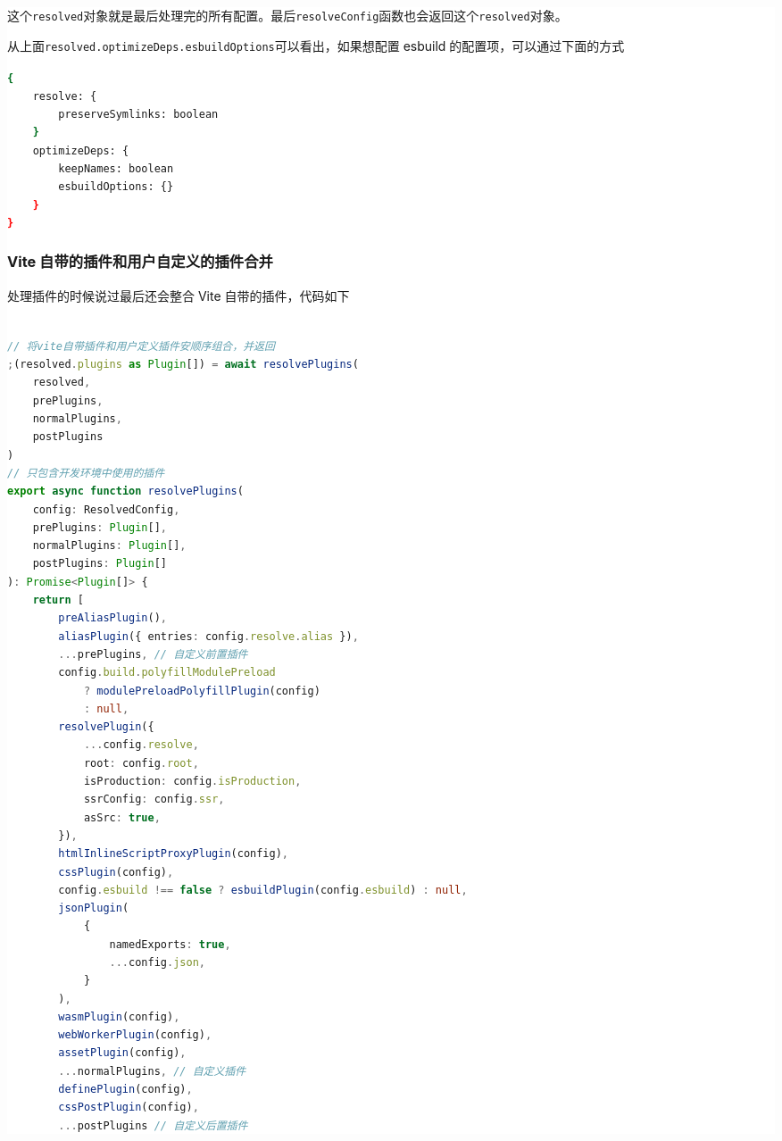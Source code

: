 这个`resolved`对象就是最后处理完的所有配置。最后`resolveConfig`函数也会返回这个`resolved`对象。

从上面`resolved.optimizeDeps.esbuildOptions`可以看出，如果想配置 esbuild 的配置项，可以通过下面的方式

```bash
{
    resolve: {
        preserveSymlinks: boolean
    }
    optimizeDeps: {
        keepNames: boolean
        esbuildOptions: {}
    }
}
```

### Vite 自带的插件和用户自定义的插件合并

处理插件的时候说过最后还会整合 Vite 自带的插件，代码如下

```typescript

// 将vite自带插件和用户定义插件安顺序组合，并返回
;(resolved.plugins as Plugin[]) = await resolvePlugins(
    resolved,
    prePlugins,
    normalPlugins,
    postPlugins
)
// 只包含开发环境中使用的插件
export async function resolvePlugins(
    config: ResolvedConfig,
    prePlugins: Plugin[],
    normalPlugins: Plugin[],
    postPlugins: Plugin[]
): Promise<Plugin[]> {
    return [
        preAliasPlugin(),
        aliasPlugin({ entries: config.resolve.alias }),
        ...prePlugins, // 自定义前置插件
        config.build.polyfillModulePreload
            ? modulePreloadPolyfillPlugin(config)
            : null,
        resolvePlugin({
            ...config.resolve,
            root: config.root,
            isProduction: config.isProduction,
            ssrConfig: config.ssr,
            asSrc: true,
        }),
        htmlInlineScriptProxyPlugin(config),
        cssPlugin(config),
        config.esbuild !== false ? esbuildPlugin(config.esbuild) : null,
        jsonPlugin(
            {
                namedExports: true,
                ...config.json,
            }
        ),
        wasmPlugin(config),
        webWorkerPlugin(config),
        assetPlugin(config),
        ...normalPlugins, // 自定义插件
        definePlugin(config),
        cssPostPlugin(config),
        ...postPlugins // 自定义后置插件
```